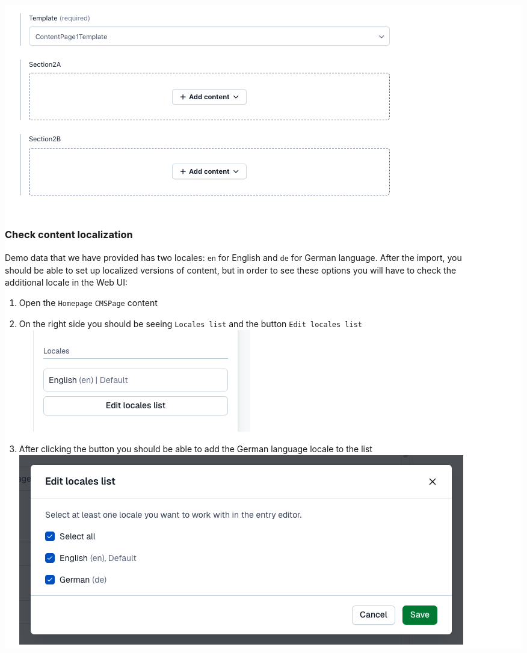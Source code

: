 ![Screenshot 2025-01-30 at 13.41.28.png](./resources/Screenshot%202025-01-30%20at%2013.41.28.png)

### Check content localization

Demo data that we have provided has two locales: `en` for English and `de` for German language. After the import, you  
should be able to set up localized versions of content, but in order to see these options you will have to check the  
additional locale in the Web UI:

1.  Open the `Homepage` `CMSPage` content
    
2.  On the right side you should be seeing `Locales list` and the button `Edit locales list`  
    ![Screenshot 2025-02-02 at 21.27.52.png](./resources/Screenshot%202025-02-02%20at%2021.27.52.png)
    
3.  After clicking the button you should be able to add the German language locale to the list  
    ![Screenshot 2025-02-02 at 21.27.59.png](./resources/Screenshot%202025-02-02%20at%2021.27.59.png)
    